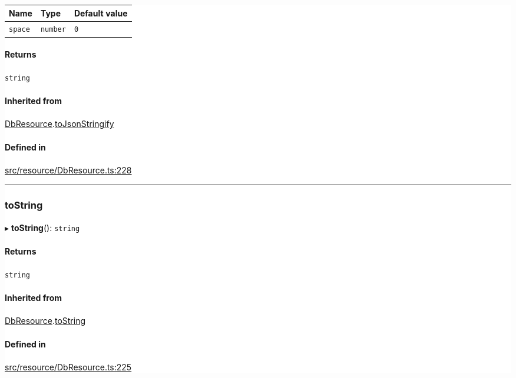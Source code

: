 | Name | Type | Default value |
| :------ | :------ | :------ |
| `space` | `number` | `0` |

#### Returns

`string`

#### Inherited from

[DbResource](DbResource.md).[toJsonStringify](DbResource.md#tojsonstringify)

#### Defined in

[src/resource/DbResource.ts:228](https://github.com/l-v-yonsama/db-drivers/blob/06a0bd6/src/resource/DbResource.ts#L228)

___

### toString

▸ **toString**(): `string`

#### Returns

`string`

#### Inherited from

[DbResource](DbResource.md).[toString](DbResource.md#tostring)

#### Defined in

[src/resource/DbResource.ts:225](https://github.com/l-v-yonsama/db-drivers/blob/06a0bd6/src/resource/DbResource.ts#L225)
